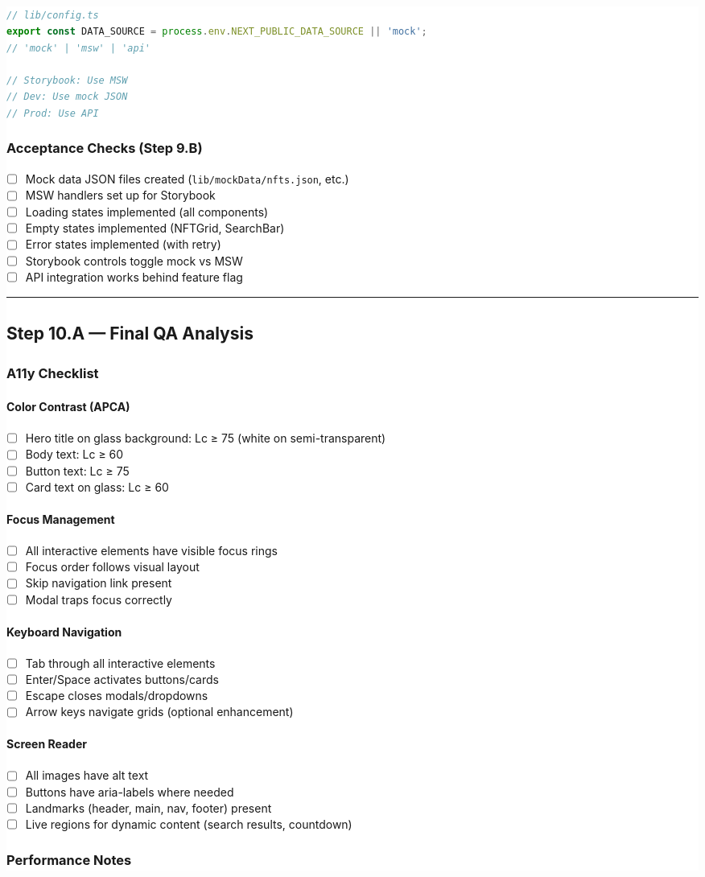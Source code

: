```typescript
// lib/config.ts
export const DATA_SOURCE = process.env.NEXT_PUBLIC_DATA_SOURCE || 'mock';
// 'mock' | 'msw' | 'api'

// Storybook: Use MSW
// Dev: Use mock JSON
// Prod: Use API
```

### Acceptance Checks (Step 9.B)

- [ ] Mock data JSON files created (`lib/mockData/nfts.json`, etc.)
- [ ] MSW handlers set up for Storybook
- [ ] Loading states implemented (all components)
- [ ] Empty states implemented (NFTGrid, SearchBar)
- [ ] Error states implemented (with retry)
- [ ] Storybook controls toggle mock vs MSW
- [ ] API integration works behind feature flag

---

## Step 10.A — Final QA Analysis

### A11y Checklist

#### Color Contrast (APCA)
- [ ] Hero title on glass background: Lc ≥ 75 (white on semi-transparent)
- [ ] Body text: Lc ≥ 60
- [ ] Button text: Lc ≥ 75
- [ ] Card text on glass: Lc ≥ 60

#### Focus Management
- [ ] All interactive elements have visible focus rings
- [ ] Focus order follows visual layout
- [ ] Skip navigation link present
- [ ] Modal traps focus correctly

#### Keyboard Navigation
- [ ] Tab through all interactive elements
- [ ] Enter/Space activates buttons/cards
- [ ] Escape closes modals/dropdowns
- [ ] Arrow keys navigate grids (optional enhancement)

#### Screen Reader
- [ ] All images have alt text
- [ ] Buttons have aria-labels where needed
- [ ] Landmarks (header, main, nav, footer) present
- [ ] Live regions for dynamic content (search results, countdown)

### Performance Notes

